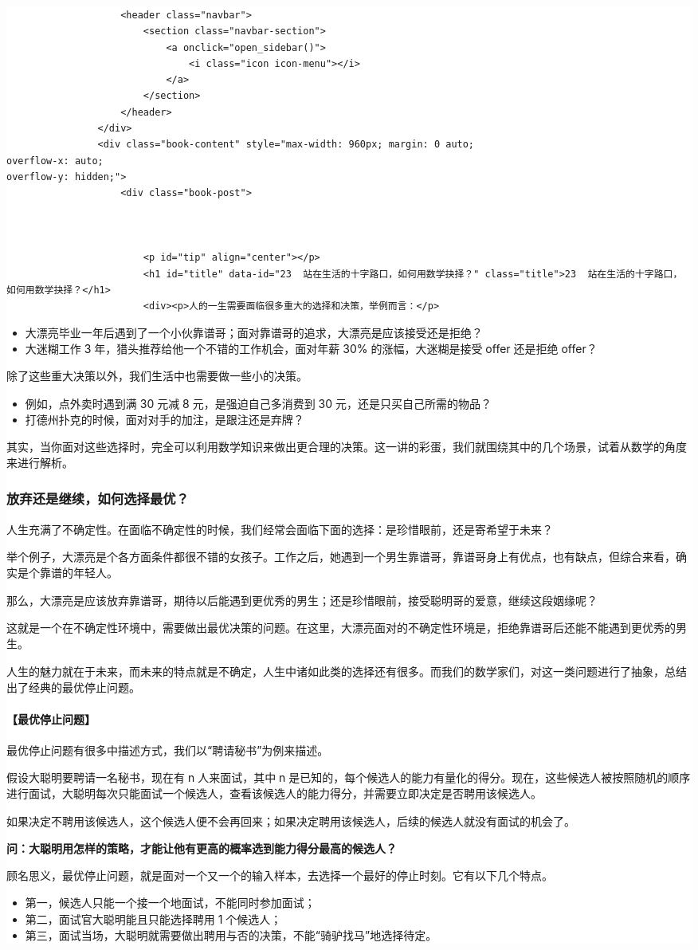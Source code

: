                         <header class="navbar">
                            <section class="navbar-section">
                                <a onclick="open_sidebar()">
                                    <i class="icon icon-menu"></i>
                                </a>
                            </section>
                        </header>
                    </div>
                    <div class="book-content" style="max-width: 960px; margin: 0 auto;
    overflow-x: auto;
    overflow-y: hidden;">
                        <div class="book-post">
                            
                            
                            
                            <p id="tip" align="center"></p>
                            <h1 id="title" data-id="23  站在生活的十字路口，如何用数学抉择？" class="title">23  站在生活的十字路口，如何用数学抉择？</h1>
                            <div><p>人的一生需要面临很多重大的选择和决策，举例而言：</p>

<ul>
<li>大漂亮毕业一年后遇到了一个小伙靠谱哥；面对靠谱哥的追求，大漂亮是应该接受还是拒绝？</li>
<li>大迷糊工作 3 年，猎头推荐给他一个不错的工作机会，面对年薪 30% 的涨幅，大迷糊是接受 offer 还是拒绝 offer？</li>
</ul>

<p>除了这些重大决策以外，我们生活中也需要做一些小的决策。</p>

<ul>
<li>例如，点外卖时遇到满 30 元减 8 元，是强迫自己多消费到 30 元，还是只买自己所需的物品？</li>
<li>打德州扑克的时候，面对对手的加注，是跟注还是弃牌？</li>
</ul>

<p>其实，当你面对这些选择时，完全可以利用数学知识来做出更合理的决策。这一讲的彩蛋，我们就围绕其中的几个场景，试着从数学的角度来进行解析。</p>

<h3 id="放弃还是继续-如何选择最优">放弃还是继续，如何选择最优？</h3>

<p>人生充满了不确定性。在面临不确定性的时候，我们经常会面临下面的选择：是珍惜眼前，还是寄希望于未来？</p>

<p>举个例子，大漂亮是个各方面条件都很不错的女孩子。工作之后，她遇到一个男生靠谱哥，靠谱哥身上有优点，也有缺点，但综合来看，确实是个靠谱的年轻人。</p>

<p>那么，大漂亮是应该放弃靠谱哥，期待以后能遇到更优秀的男生；还是珍惜眼前，接受聪明哥的爱意，继续这段姻缘呢？</p>

<p>这就是一个在不确定性环境中，需要做出最优决策的问题。在这里，大漂亮面对的不确定性环境是，拒绝靠谱哥后还能不能遇到更优秀的男生。</p>

<p>人生的魅力就在于未来，而未来的特点就是不确定，人生中诸如此类的选择还有很多。而我们的数学家们，对这一类问题进行了抽象，总结出了经典的最优停止问题。</p>

<h4 id="最优停止问题">【最优停止问题】</h4>

<p>最优停止问题有很多中描述方式，我们以“聘请秘书”为例来描述。</p>

<p>假设大聪明要聘请一名秘书，现在有 n 人来面试，其中 n 是已知的，每个候选人的能力有量化的得分。现在，这些候选人被按照随机的顺序进行面试，大聪明每次只能面试一个候选人，查看该候选人的能力得分，并需要立即决定是否聘用该候选人。</p>

<p>如果决定不聘用该候选人，这个候选人便不会再回来；如果决定聘用该候选人，后续的候选人就没有面试的机会了。</p>

<p><strong>问：大聪明用怎样的策略，才能让他有更高的概率选到能力得分最高的候选人？</strong></p>

<p>顾名思义，最优停止问题，就是面对一个又一个的输入样本，去选择一个最好的停止时刻。它有以下几个特点。</p>

<ul>
<li>第一，候选人只能一个接一个地面试，不能同时参加面试；</li>
<li>第二，面试官大聪明能且只能选择聘用 1 个候选人；</li>
<li>第三，面试当场，大聪明就需要做出聘用与否的决策，不能“骑驴找马”地选择待定。</li>
</ul>
